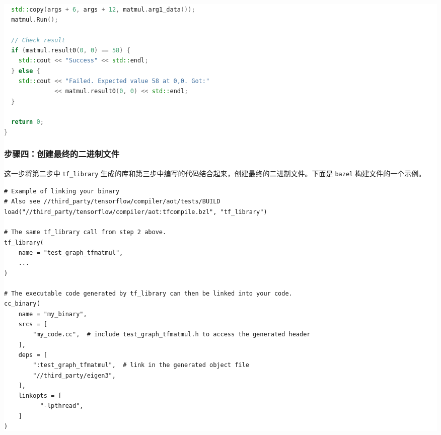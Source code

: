 ```c++
  std::copy(args + 6, args + 12, matmul.arg1_data());
  matmul.Run();

  // Check result
  if (matmul.result0(0, 0) == 58) {
    std::cout << "Success" << std::endl;
  } else {
    std::cout << "Failed. Expected value 58 at 0,0. Got:"
              << matmul.result0(0, 0) << std::endl;
  }

  return 0;
}
```

### 步骤四：创建最终的二进制文件

这一步将第二步中 `tf_library` 生成的库和第三步中编写的代码结合起来，创建最终的二进制文件。下面是 `bazel` 构建文件的一个示例。

```build
# Example of linking your binary
# Also see //third_party/tensorflow/compiler/aot/tests/BUILD
load("//third_party/tensorflow/compiler/aot:tfcompile.bzl", "tf_library")

# The same tf_library call from step 2 above.
tf_library(
    name = "test_graph_tfmatmul",
    ...
)

# The executable code generated by tf_library can then be linked into your code.
cc_binary(
    name = "my_binary",
    srcs = [
        "my_code.cc",  # include test_graph_tfmatmul.h to access the generated header
    ],
    deps = [
        ":test_graph_tfmatmul",  # link in the generated object file
        "//third_party/eigen3",
    ],
    linkopts = [
          "-lpthread",
    ]
)
```
